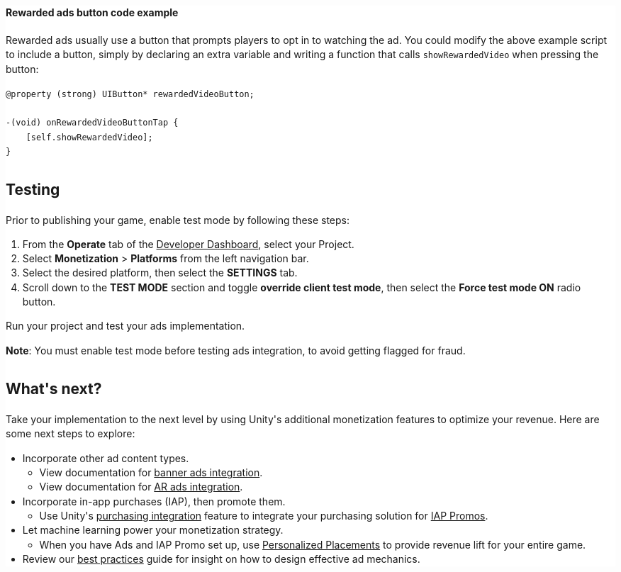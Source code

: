 #### Rewarded ads button code example 
Rewarded ads usually use a button that prompts players to opt in to watching the ad. You could modify the above example script to include a button, simply by declaring an extra variable and writing a function that calls `showRewardedVideo` when pressing the button:

```
@property (strong) UIButton* rewardedVideoButton;

-(void) onRewardedVideoButtonTap {
    [self.showRewardedVideo];
}
```

## Testing
Prior to publishing your game, enable test mode by following these steps: 

1. From the **Operate** tab of the [Developer Dashboard](https://operate.dashboard.unity3d.com/), select your Project.
2. Select **Monetization** > **Platforms** from the left navigation bar.
3. Select the desired platform, then select the **SETTINGS** tab.
4. Scroll down to the **TEST MODE** section and toggle **override client test mode**, then select the **Force test mode ON** radio button.

Run your project and test your ads implementation.

**Note**: You must enable test mode before testing ads integration, to avoid getting flagged for fraud.

## What's next?
Take your implementation to the next level by using Unity's additional monetization features to optimize your revenue. Here are some next steps to explore:

* Incorporate other ad content types.
    * View documentation for [banner ads integration](MonetizationBannerAdsIos.md).
    * View documentation for [AR ads integration](MonetizationArAdsIos.md).
* Incorporate in-app purchases (IAP), then promote them.
    * Use Unity's [purchasing integration](MonetizationPurchasingIntegrationIos.md) feature to integrate your purchasing solution for [IAP Promos](https://docs.unity3d.com/Manual/IAPPromo.html).
* Let machine learning power your monetization strategy.
    * When you have Ads and IAP Promo set up, use [Personalized Placements](MonetizationPersonalizedPlacementsIos.md) to provide revenue lift for your entire game.
* Review our [best practices](MonetizationResourcesBestPracticesAds.md) guide for insight on how to design effective ad mechanics.